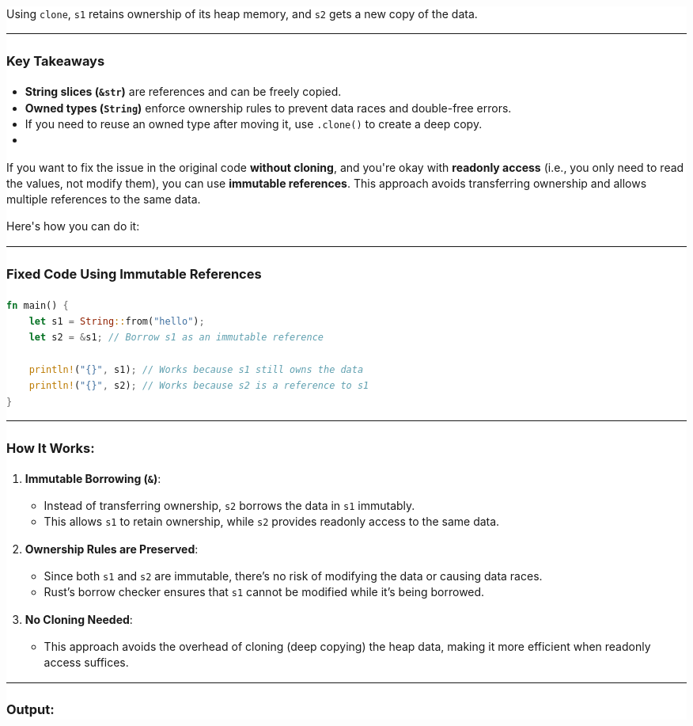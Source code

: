 Using `clone`, `s1` retains ownership of its heap memory, and `s2` gets a new copy of the data.

---

### Key Takeaways

- **String slices (`&str`)** are references and can be freely copied.
- **Owned types (`String`)** enforce ownership rules to prevent data races and double-free errors.
- If you need to reuse an owned type after moving it, use `.clone()` to create a deep copy.
- 



If you want to fix the issue in the original code **without cloning**, and you're okay with **readonly access** (i.e., you only need to read the values, not modify them), you can use **immutable references**. This approach avoids transferring ownership and allows multiple references to the same data.

Here's how you can do it:

---

### Fixed Code Using Immutable References

```rust
fn main() {
    let s1 = String::from("hello");
    let s2 = &s1; // Borrow s1 as an immutable reference

    println!("{}", s1); // Works because s1 still owns the data
    println!("{}", s2); // Works because s2 is a reference to s1
}
```

---

### How It Works:

1. **Immutable Borrowing (`&`)**:
    
    - Instead of transferring ownership, `s2` borrows the data in `s1` immutably.
    - This allows `s1` to retain ownership, while `s2` provides readonly access to the same data.
2. **Ownership Rules are Preserved**:
    
    - Since both `s1` and `s2` are immutable, there’s no risk of modifying the data or causing data races.
    - Rust’s borrow checker ensures that `s1` cannot be modified while it’s being borrowed.
3. **No Cloning Needed**:
    
    - This approach avoids the overhead of cloning (deep copying) the heap data, making it more efficient when readonly access suffices.

---

### Output:
